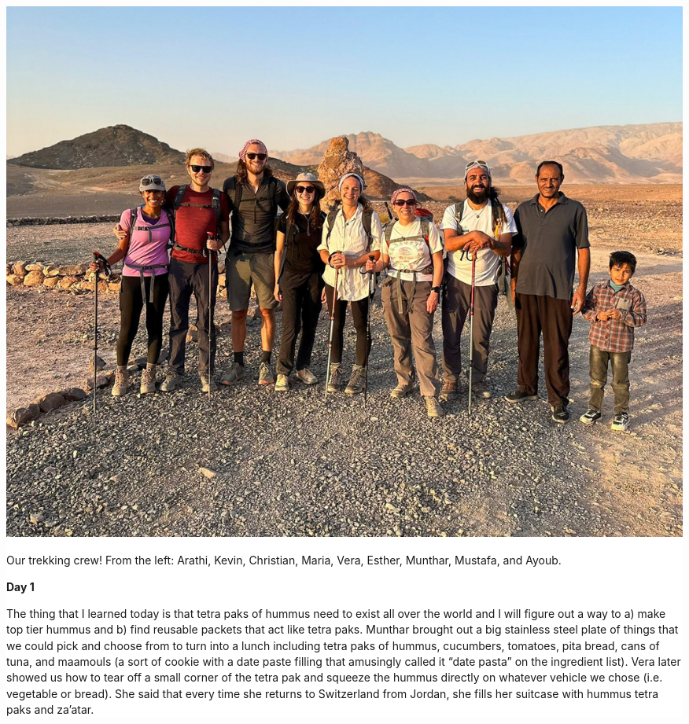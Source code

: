 ![](assets/img/petra-through-the-backdoor/WhatsApp+Image+2024-10-28+at+00.23.38.jpg)

<figcaption>

Our trekking crew! From the left: Arathi, Kevin, Christian, Maria, Vera, Esther, Munthar, Mustafa, and Ayoub.

</figcaption>

**Day 1**

The thing that I learned today is that tetra paks of hummus need to exist all over the world and I will figure out a way to a) make top tier hummus and b) find reusable packets that act like tetra paks. Munthar brought out a big stainless steel plate of things that we could pick and choose from to turn into a lunch including tetra paks of hummus, cucumbers, tomatoes, pita bread, cans of tuna, and maamouls (a sort of cookie with a date paste filling that amusingly called it “date pasta” on the ingredient list). Vera later showed us how to tear off a small corner of the tetra pak and squeeze the hummus directly on whatever vehicle we chose (i.e.  vegetable or bread). She said that every time she returns to Switzerland from Jordan, she fills her suitcase with hummus tetra paks and za’atar. 
